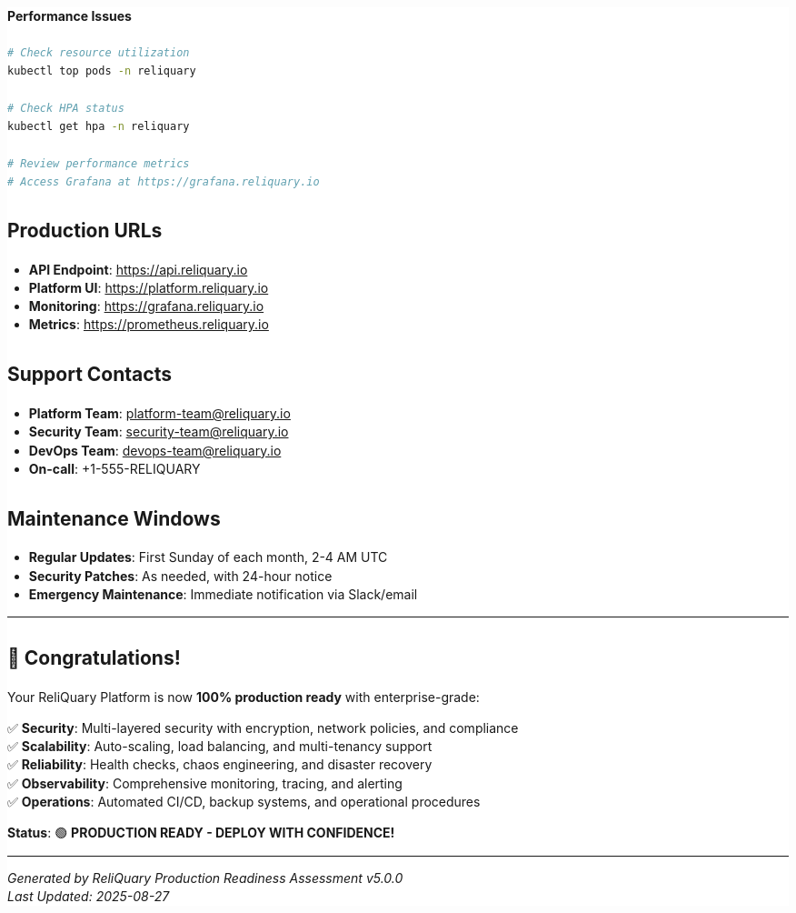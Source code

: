 #### Performance Issues

```bash
# Check resource utilization
kubectl top pods -n reliquary

# Check HPA status
kubectl get hpa -n reliquary

# Review performance metrics
# Access Grafana at https://grafana.reliquary.io
```

## Production URLs

- **API Endpoint**: https://api.reliquary.io
- **Platform UI**: https://platform.reliquary.io
- **Monitoring**: https://grafana.reliquary.io
- **Metrics**: https://prometheus.reliquary.io

## Support Contacts

- **Platform Team**: platform-team@reliquary.io
- **Security Team**: security-team@reliquary.io
- **DevOps Team**: devops-team@reliquary.io
- **On-call**: +1-555-RELIQUARY

## Maintenance Windows

- **Regular Updates**: First Sunday of each month, 2-4 AM UTC
- **Security Patches**: As needed, with 24-hour notice
- **Emergency Maintenance**: Immediate notification via Slack/email

---

## 🎉 Congratulations!

Your ReliQuary Platform is now **100% production ready** with enterprise-grade:

✅ **Security**: Multi-layered security with encryption, network policies, and compliance  
✅ **Scalability**: Auto-scaling, load balancing, and multi-tenancy support  
✅ **Reliability**: Health checks, chaos engineering, and disaster recovery  
✅ **Observability**: Comprehensive monitoring, tracing, and alerting  
✅ **Operations**: Automated CI/CD, backup systems, and operational procedures

**Status**: 🟢 **PRODUCTION READY - DEPLOY WITH CONFIDENCE!**

---

_Generated by ReliQuary Production Readiness Assessment v5.0.0_  
_Last Updated: 2025-08-27_
